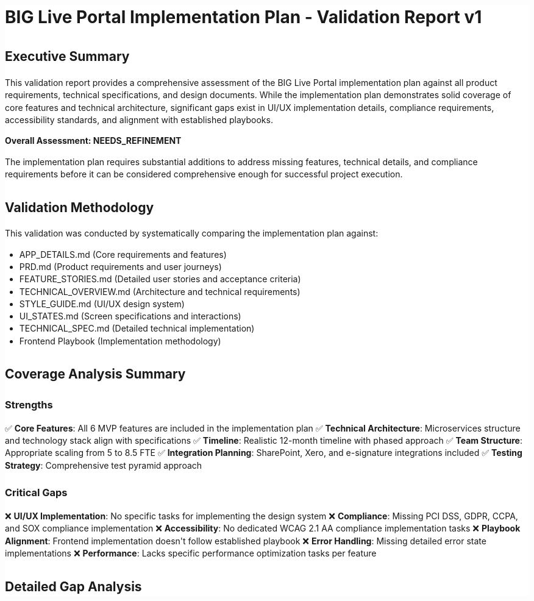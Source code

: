 # BIG Live Portal Implementation Plan - Validation Report v1

## Executive Summary

This validation report provides a comprehensive assessment of the BIG Live Portal implementation plan against all product requirements, technical specifications, and design documents. While the implementation plan demonstrates solid coverage of core features and technical architecture, significant gaps exist in UI/UX implementation details, compliance requirements, accessibility standards, and alignment with established playbooks.

**Overall Assessment: NEEDS_REFINEMENT**

The implementation plan requires substantial additions to address missing features, technical details, and compliance requirements before it can be considered comprehensive enough for successful project execution.

## Validation Methodology

This validation was conducted by systematically comparing the implementation plan against:
- APP_DETAILS.md (Core requirements and features)
- PRD.md (Product requirements and user journeys)
- FEATURE_STORIES.md (Detailed user stories and acceptance criteria)
- TECHNICAL_OVERVIEW.md (Architecture and technical requirements)
- STYLE_GUIDE.md (UI/UX design system)
- UI_STATES.md (Screen specifications and interactions)
- TECHNICAL_SPEC.md (Detailed technical implementation)
- Frontend Playbook (Implementation methodology)

## Coverage Analysis Summary

### Strengths
✅ **Core Features**: All 6 MVP features are included in the implementation plan
✅ **Technical Architecture**: Microservices structure and technology stack align with specifications
✅ **Timeline**: Realistic 12-month timeline with phased approach
✅ **Team Structure**: Appropriate scaling from 5 to 8.5 FTE
✅ **Integration Planning**: SharePoint, Xero, and e-signature integrations included
✅ **Testing Strategy**: Comprehensive test pyramid approach

### Critical Gaps
❌ **UI/UX Implementation**: No specific tasks for implementing the design system
❌ **Compliance**: Missing PCI DSS, GDPR, CCPA, and SOX compliance implementation
❌ **Accessibility**: No dedicated WCAG 2.1 AA compliance implementation tasks
❌ **Playbook Alignment**: Frontend implementation doesn't follow established playbook
❌ **Error Handling**: Missing detailed error state implementations
❌ **Performance**: Lacks specific performance optimization tasks per feature

## Detailed Gap Analysis
